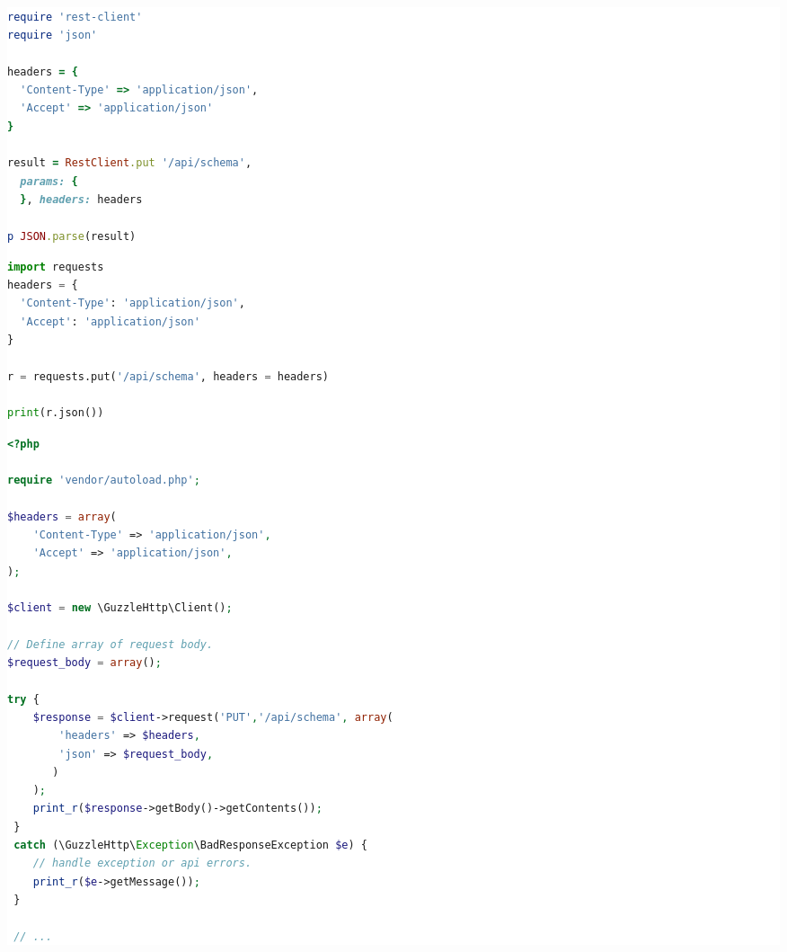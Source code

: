 ```ruby
require 'rest-client'
require 'json'

headers = {
  'Content-Type' => 'application/json',
  'Accept' => 'application/json'
}

result = RestClient.put '/api/schema',
  params: {
  }, headers: headers

p JSON.parse(result)

```

```python
import requests
headers = {
  'Content-Type': 'application/json',
  'Accept': 'application/json'
}

r = requests.put('/api/schema', headers = headers)

print(r.json())

```

```php
<?php

require 'vendor/autoload.php';

$headers = array(
    'Content-Type' => 'application/json',
    'Accept' => 'application/json',
);

$client = new \GuzzleHttp\Client();

// Define array of request body.
$request_body = array();

try {
    $response = $client->request('PUT','/api/schema', array(
        'headers' => $headers,
        'json' => $request_body,
       )
    );
    print_r($response->getBody()->getContents());
 }
 catch (\GuzzleHttp\Exception\BadResponseException $e) {
    // handle exception or api errors.
    print_r($e->getMessage());
 }

 // ...

```

